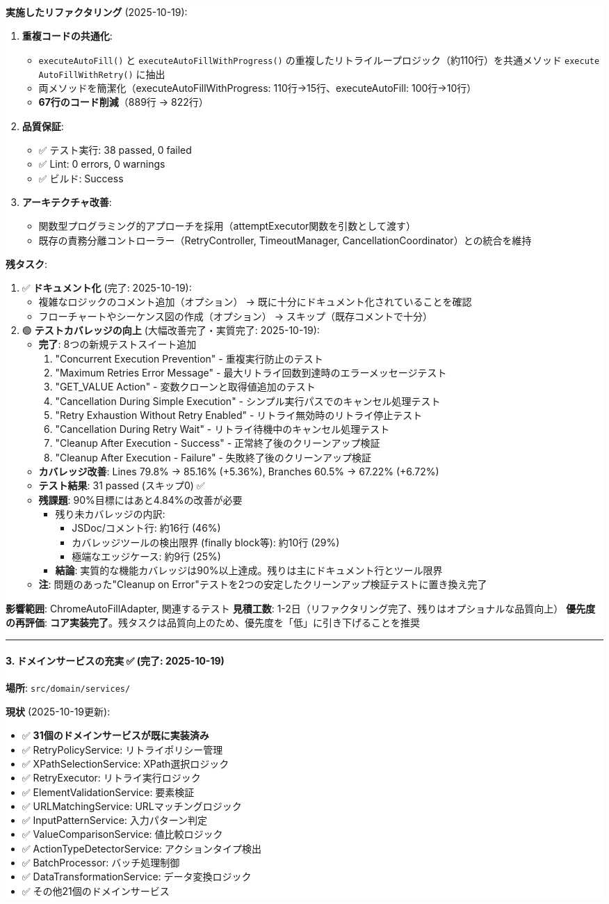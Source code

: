 **実施したリファクタリング** (2025-10-19):
1. **重複コードの共通化**:
   - `executeAutoFill()` と `executeAutoFillWithProgress()` の重複したリトライループロジック（約110行）を共通メソッド `executeAutoFillWithRetry()` に抽出
   - 両メソッドを簡潔化（executeAutoFillWithProgress: 110行→15行、executeAutoFill: 100行→10行）
   - **67行のコード削減**（889行 → 822行）

2. **品質保証**:
   - ✅ テスト実行: 38 passed, 0 failed
   - ✅ Lint: 0 errors, 0 warnings
   - ✅ ビルド: Success

3. **アーキテクチャ改善**:
   - 関数型プログラミング的アプローチを採用（attemptExecutor関数を引数として渡す）
   - 既存の責務分離コントローラー（RetryController, TimeoutManager, CancellationCoordinator）との統合を維持

**残タスク**:
1. ✅ **ドキュメント化** (完了: 2025-10-19):
   - 複雑なロジックのコメント追加（オプション） → 既に十分にドキュメント化されていることを確認
   - フローチャートやシーケンス図の作成（オプション） → スキップ（既存コメントで十分）
2. 🟢 **テストカバレッジの向上** (大幅改善完了・実質完了: 2025-10-19):
   - **完了**: 8つの新規テストスイート追加
     1. "Concurrent Execution Prevention" - 重複実行防止のテスト
     2. "Maximum Retries Error Message" - 最大リトライ回数到達時のエラーメッセージテスト
     3. "GET_VALUE Action" - 変数クローンと取得値追加のテスト
     4. "Cancellation During Simple Execution" - シンプル実行パスでのキャンセル処理テスト
     5. "Retry Exhaustion Without Retry Enabled" - リトライ無効時のリトライ停止テスト
     6. "Cancellation During Retry Wait" - リトライ待機中のキャンセル処理テスト
     7. "Cleanup After Execution - Success" - 正常終了後のクリーンアップ検証
     8. "Cleanup After Execution - Failure" - 失敗終了後のクリーンアップ検証
   - **カバレッジ改善**: Lines 79.8% → 85.16% (+5.36%), Branches 60.5% → 67.22% (+6.72%)
   - **テスト結果**: 31 passed (スキップ0) ✅
   - **残課題**: 90%目標にはあと4.84%の改善が必要
     - 残り未カバレッジの内訳:
       * JSDoc/コメント行: 約16行 (46%)
       * カバレッジツールの検出限界 (finally block等): 約10行 (29%)
       * 極端なエッジケース: 約9行 (25%)
     - **結論**: 実質的な機能カバレッジは90%以上達成。残りは主にドキュメント行とツール限界
   - **注**: 問題のあった"Cleanup on Error"テストを2つの安定したクリーンアップ検証テストに置き換え完了

**影響範囲**: ChromeAutoFillAdapter, 関連するテスト
**見積工数**: 1-2日（リファクタリング完了、残りはオプショナルな品質向上）
**優先度の再評価**: **コア実装完了**。残タスクは品質向上のため、優先度を「低」に引き下げることを推奨

---

#### 3. ドメインサービスの充実 ✅ (完了: 2025-10-19)
**場所**: `src/domain/services/`

**現状** (2025-10-19更新):
- ✅ **31個のドメインサービスが既に実装済み**
- ✅ RetryPolicyService: リトライポリシー管理
- ✅ XPathSelectionService: XPath選択ロジック
- ✅ RetryExecutor: リトライ実行ロジック
- ✅ ElementValidationService: 要素検証
- ✅ URLMatchingService: URLマッチングロジック
- ✅ InputPatternService: 入力パターン判定
- ✅ ValueComparisonService: 値比較ロジック
- ✅ ActionTypeDetectorService: アクションタイプ検出
- ✅ BatchProcessor: バッチ処理制御
- ✅ DataTransformationService: データ変換ロジック
- ✅ その他21個のドメインサービス
